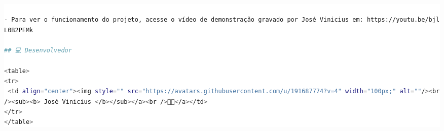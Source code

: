    ```bash

- Para ver o funcionamento do projeto, acesse o vídeo de demonstração gravado por José Vinicius em: https://youtu.be/bjlL0B2PEMk

## 💻 Desenvolvedor
 
<table>
  <tr>
    <td align="center"><img style="" src="https://avatars.githubusercontent.com/u/191687774?v=4" width="100px;" alt=""/><br /><sub><b> José Vinicius </b></sub></a><br />👨‍💻</a></td>
  </tr>
</table>
